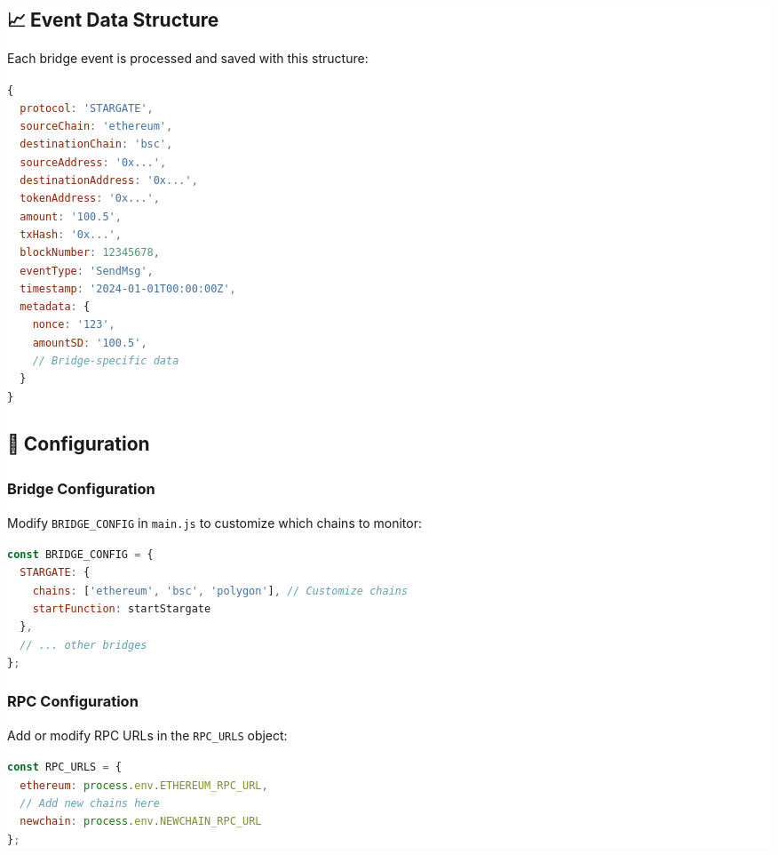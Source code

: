 ## 📈 Event Data Structure

Each bridge event is processed and saved with this structure:

```javascript
{
  protocol: 'STARGATE',
  sourceChain: 'ethereum',
  destinationChain: 'bsc',
  sourceAddress: '0x...',
  destinationAddress: '0x...',
  tokenAddress: '0x...',
  amount: '100.5',
  txHash: '0x...',
  blockNumber: 12345678,
  eventType: 'SendMsg',
  timestamp: '2024-01-01T00:00:00Z',
  metadata: {
    nonce: '123',
    amountSD: '100.5',
    // Bridge-specific data
  }
}
```

## 🔧 Configuration

### Bridge Configuration

Modify `BRIDGE_CONFIG` in `main.js` to customize which chains to monitor:

```javascript
const BRIDGE_CONFIG = {
  STARGATE: {
    chains: ['ethereum', 'bsc', 'polygon'], // Customize chains
    startFunction: startStargate
  },
  // ... other bridges
};
```

### RPC Configuration

Add or modify RPC URLs in the `RPC_URLS` object:

```javascript
const RPC_URLS = {
  ethereum: process.env.ETHEREUM_RPC_URL,
  // Add new chains here
  newchain: process.env.NEWCHAIN_RPC_URL
};
```

